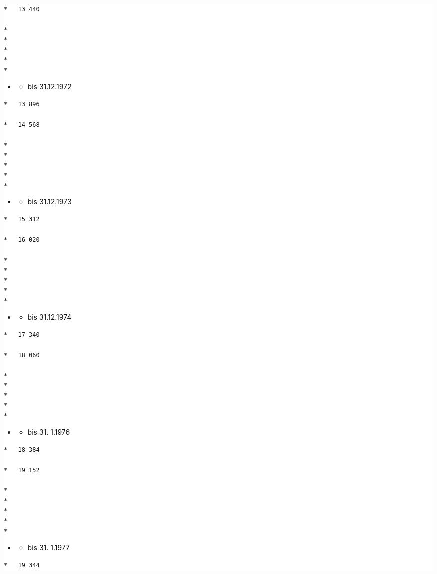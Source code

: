    *   13 440

    *
    *
    *
    *
    *

*    *   bis 31.12.1972

    *   13 896

    *   14 568

    *
    *
    *
    *
    *

*    *   bis 31.12.1973

    *   15 312

    *   16 020

    *
    *
    *
    *
    *

*    *   bis 31.12.1974

    *   17 340

    *   18 060

    *
    *
    *
    *
    *

*    *   bis 31. 1.1976

    *   18 384

    *   19 152

    *
    *
    *
    *
    *

*    *   bis 31. 1.1977

    *   19 344
